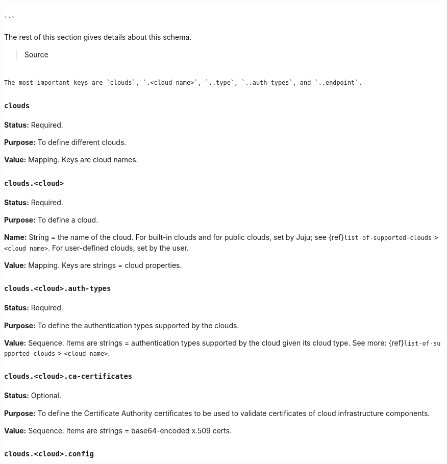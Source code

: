 ````{dropdown} Expand to view an example 'clouds.yaml' file with a definition for LXD and Amazon EKS

```

````



 The rest of this section gives details about this schema.

> [Source](https://github.com/juju/juju/blob/ecd609d9e8700e87f630b6fb8c8b6690f211092d/cloud/clouds.go)

```{note}

The most important keys are `clouds`, `.<cloud name>`, `..type`, `..auth-types`, and `..endpoint`.

```


### `clouds`

**Status:** Required.

**Purpose:** To define different clouds.

**Value:** Mapping. Keys are cloud names.

### `clouds.<cloud>`

**Status:** Required.

**Purpose:** To define a cloud.

**Name:** String = the name of the cloud. For built-in clouds and for public clouds, set by Juju; see {ref}`list-of-supported-clouds` > `<cloud name>`. For user-defined clouds, set by the user.

**Value:** Mapping. Keys are strings = cloud properties.

### `clouds.<cloud>.auth-types`

**Status:** Required.

**Purpose:** To define the authentication types supported by the clouds.

**Value:** Sequence. Items are strings = authentication types supported by the cloud given its cloud type. See more: {ref}`list-of-supported-clouds` > `<cloud name>`.

### `clouds.<cloud>.ca-certificates`

**Status:** Optional.

**Purpose:** To define the Certificate Authority certificates to be used to validate certificates of cloud infrastructure components.

**Value:** Sequence. Items are strings = base64-encoded x.509 certs.


### `clouds.<cloud>.config`
